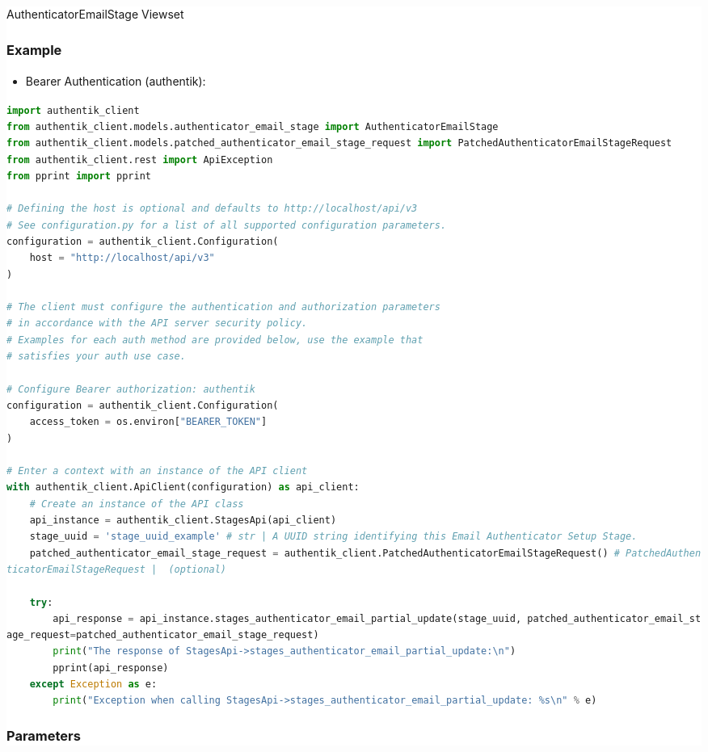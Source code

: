 AuthenticatorEmailStage Viewset

### Example

* Bearer Authentication (authentik):

```python
import authentik_client
from authentik_client.models.authenticator_email_stage import AuthenticatorEmailStage
from authentik_client.models.patched_authenticator_email_stage_request import PatchedAuthenticatorEmailStageRequest
from authentik_client.rest import ApiException
from pprint import pprint

# Defining the host is optional and defaults to http://localhost/api/v3
# See configuration.py for a list of all supported configuration parameters.
configuration = authentik_client.Configuration(
    host = "http://localhost/api/v3"
)

# The client must configure the authentication and authorization parameters
# in accordance with the API server security policy.
# Examples for each auth method are provided below, use the example that
# satisfies your auth use case.

# Configure Bearer authorization: authentik
configuration = authentik_client.Configuration(
    access_token = os.environ["BEARER_TOKEN"]
)

# Enter a context with an instance of the API client
with authentik_client.ApiClient(configuration) as api_client:
    # Create an instance of the API class
    api_instance = authentik_client.StagesApi(api_client)
    stage_uuid = 'stage_uuid_example' # str | A UUID string identifying this Email Authenticator Setup Stage.
    patched_authenticator_email_stage_request = authentik_client.PatchedAuthenticatorEmailStageRequest() # PatchedAuthenticatorEmailStageRequest |  (optional)

    try:
        api_response = api_instance.stages_authenticator_email_partial_update(stage_uuid, patched_authenticator_email_stage_request=patched_authenticator_email_stage_request)
        print("The response of StagesApi->stages_authenticator_email_partial_update:\n")
        pprint(api_response)
    except Exception as e:
        print("Exception when calling StagesApi->stages_authenticator_email_partial_update: %s\n" % e)
```



### Parameters
